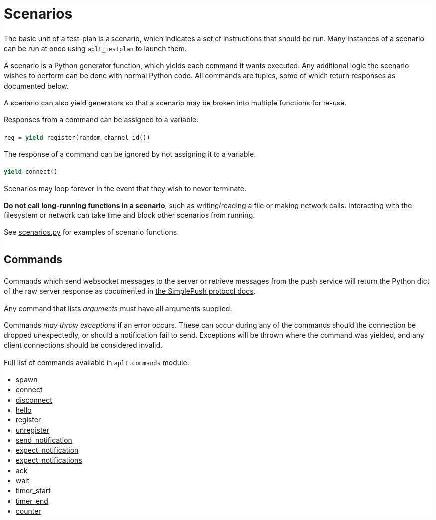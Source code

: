 # Scenarios

The basic unit of a test-plan is a scenario, which indicates a set of
instructions that should be run. Many instances of a scenario can be run at once
using `aplt_testplan` to launch them.

A scenario is a Python generator function, which yields each command it wants
executed. Any additional logic the scenario wishes to perform can be done with
normal Python code. All commands are tuples, some of which return responses as
documented below.

A scenario can also yield generators so that a scenario may be broken into
multiple functions for re-use.

Responses from a command can be assigned to a variable:

```python
reg = yield register(random_channel_id())
```

The response of a command can be ignored by not assigning it to a variable.

```python
yield connect()
```

Scenarios may loop forever in the event that they wish to never terminate.

**Do not call long-running functions in a scenario**, such as writing/reading
a file or making network calls. Interacting with the filesystem or network can
take time and block other scenarios from running.

See [scenarios.py](aplt/scenarios.py) for examples of scenario functions.

## Commands

Commands which send websocket messages to the server or retrieve messages from
the push service will return the Python dict of the raw server response as
documented in [the SimplePush protocol docs](http://mozilla-push-service.readthedocs.org/en/latest/design/#simplepush-protocol).

Any command that lists *arguments* must have all arguments supplied.

Commands *may throw exceptions* if an error occurs. These can occur during any
of the commands should the connection be dropped unexpectedly, or should a
notification fail to send. Exceptions will be thrown where the command was
yielded, and any client connections should be considered invalid.

Full list of commands available in `aplt.commands` module:

* [spawn](#spawn)
* [connect](#connect)
* [disconnect](#disconnect)
* [hello](#hello)
* [register](#register)
* [unregister](#unregister)
* [send_notification](#send_notification)
* [expect_notification](#expect_notification)
* [expect_notifications](#expect_notifications)
* [ack](#ack)
* [wait](#wait)
* [timer_start](#timer_start)
* [timer_end](#timer_end)
* [counter](#counter)
